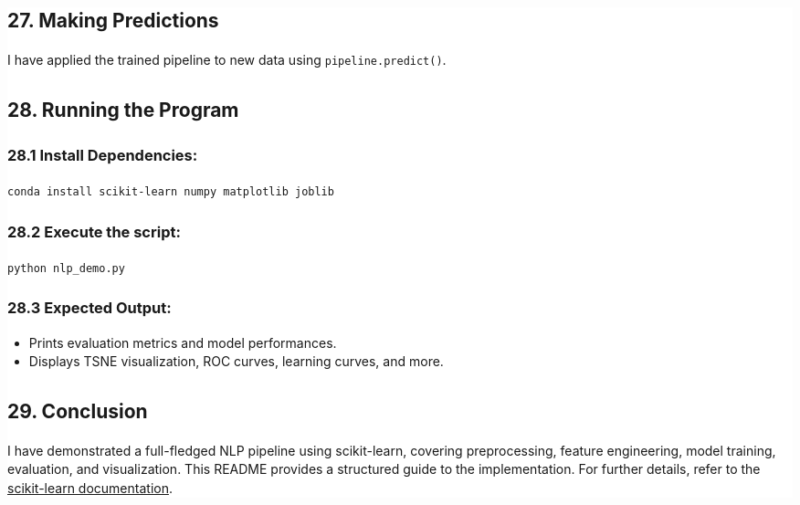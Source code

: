 ## 27. Making Predictions
I have applied the trained pipeline to new data using `pipeline.predict()`.

## 28. Running the Program
### **28.1 Install Dependencies:**
```bash
conda install scikit-learn numpy matplotlib joblib
```

### **28.2 Execute the script:**
```bash
python nlp_demo.py
```

### **28.3 Expected Output:**
- Prints evaluation metrics and model performances.
- Displays TSNE visualization, ROC curves, learning curves, and more.

## 29. Conclusion
I have demonstrated a full-fledged NLP pipeline using scikit-learn, covering preprocessing, feature engineering, model training, evaluation, and visualization. This README provides a structured guide to the implementation. For further details, refer to the [scikit-learn documentation](https://scikit-learn.org/).

